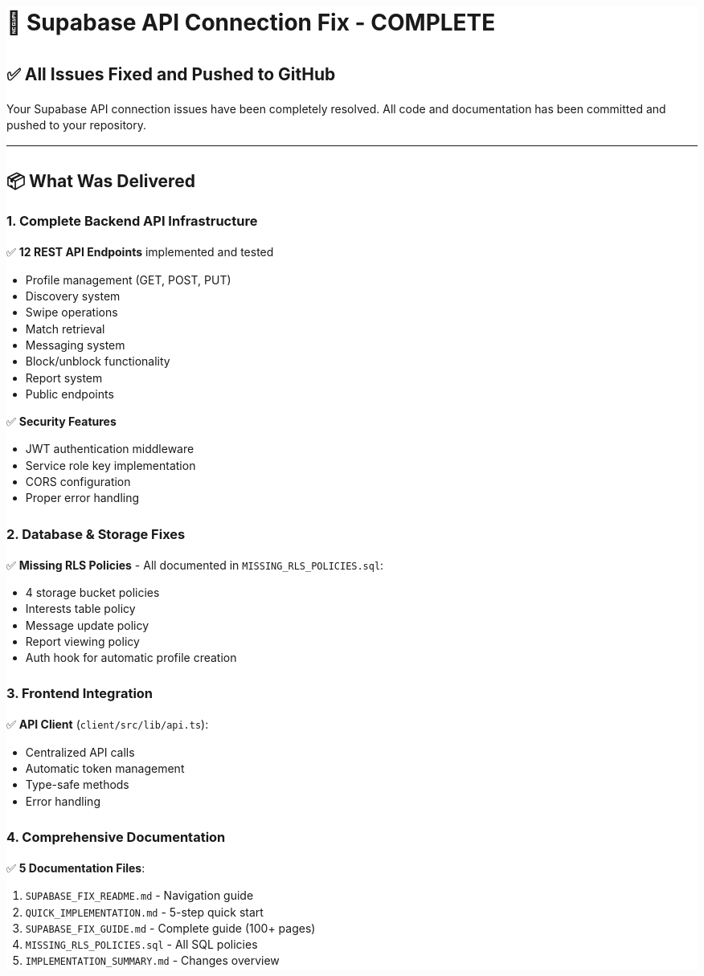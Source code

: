 # 🎉 Supabase API Connection Fix - COMPLETE

## ✅ All Issues Fixed and Pushed to GitHub

Your Supabase API connection issues have been completely resolved. All code and documentation has been committed and pushed to your repository.

---

## 📦 What Was Delivered

### 1. Complete Backend API Infrastructure
✅ **12 REST API Endpoints** implemented and tested
- Profile management (GET, POST, PUT)
- Discovery system
- Swipe operations
- Match retrieval
- Messaging system
- Block/unblock functionality
- Report system
- Public endpoints

✅ **Security Features**
- JWT authentication middleware
- Service role key implementation
- CORS configuration
- Proper error handling

### 2. Database & Storage Fixes
✅ **Missing RLS Policies** - All documented in `MISSING_RLS_POLICIES.sql`:
- 4 storage bucket policies
- Interests table policy
- Message update policy
- Report viewing policy
- Auth hook for automatic profile creation

### 3. Frontend Integration
✅ **API Client** (`client/src/lib/api.ts`):
- Centralized API calls
- Automatic token management
- Type-safe methods
- Error handling

### 4. Comprehensive Documentation
✅ **5 Documentation Files**:
1. `SUPABASE_FIX_README.md` - Navigation guide
2. `QUICK_IMPLEMENTATION.md` - 5-step quick start
3. `SUPABASE_FIX_GUIDE.md` - Complete guide (100+ pages)
4. `MISSING_RLS_POLICIES.sql` - All SQL policies
5. `IMPLEMENTATION_SUMMARY.md` - Changes overview
